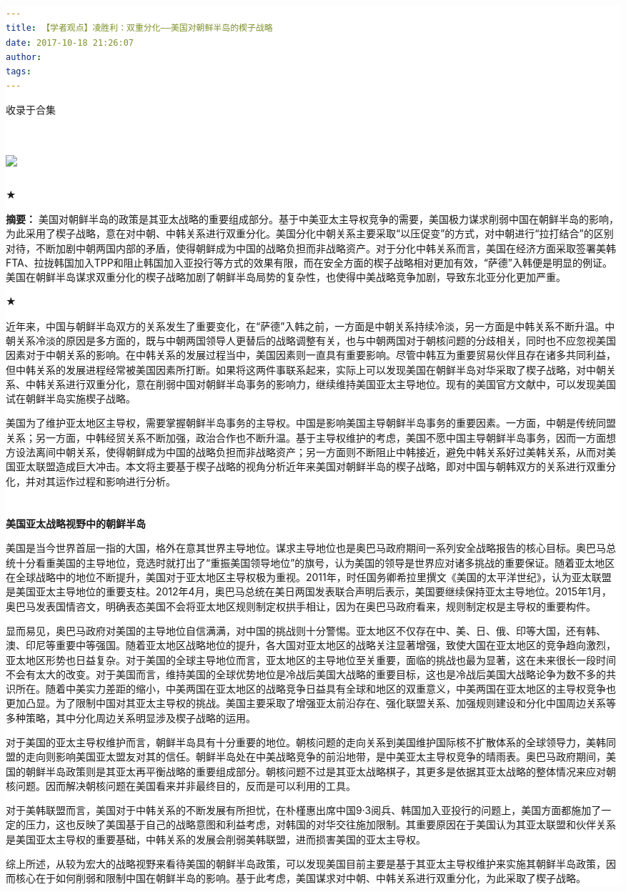 ```yaml
---
title: 【学者观点】凌胜利：双重分化——美国对朝鲜半岛的楔子战略
date: 2017-10-18 21:26:07
author: 
tags: 
---
```



收录于合集

# <img src='/images/3961/2.gif' width='100%' />

★

 **摘要：**
美国对朝鲜半岛的政策是其亚太战略的重要组成部分。基于中美亚太主导权竞争的需要，美国极力谋求削弱中国在朝鲜半岛的影响，为此采用了楔子战略，意在对中朝、中韩关系进行双重分化。美国分化中朝关系主要采取“以压促变”的方式，对中朝进行“拉打结合”的区别对待，不断加剧中朝两国内部的矛盾，使得朝鲜成为中国的战略负担而非战略资产。对于分化中韩关系而言，美国在经济方面采取签署美韩
FTA、拉拢韩国加入TPP和阻止韩国加入亚投行等方式的效果有限，而在安全方面的楔子战略相对更加有效，“萨德”入韩便是明显的例证。美国在朝鲜半岛谋求双重分化的楔子战略加剧了朝鲜半岛局势的复杂性，也使得中美战略竞争加剧，导致东北亚分化更加严重。

★

近年来，中国与朝鲜半岛双方的关系发生了重要变化，在“萨德”入韩之前，一方面是中朝关系持续冷淡，另一方面是中韩关系不断升温。中朝关系冷淡的原因是多方面的，既与中朝两国领导人更替后的战略调整有关，也与中朝两国对于朝核问题的分歧相关，同时也不应忽视美国因素对于中朝关系的影响。在中韩关系的发展过程当中，美国因素则一直具有重要影响。尽管中韩互为重要贸易伙伴且存在诸多共同利益，但中韩关系的发展进程经常被美国因素所打断。如果将这两件事联系起来，实际上可以发现美国在朝鲜半岛对华采取了楔子战略，对中朝关系、中韩关系进行双重分化，意在削弱中国对朝鲜半岛事务的影响力，继续维持美国亚太主导地位。现有的美国官方文献中，可以发现美国试在朝鲜半岛实施楔子战略。

美国为了维护亚太地区主导权，需要掌握朝鲜半岛事务的主导权。中国是影响美国主导朝鲜半岛事务的重要因素。一方面，中朝是传统同盟关系；另一方面，中韩经贸关系不断加强，政治合作也不断升温。基于主导权维护的考虑，美国不愿中国主导朝鲜半岛事务，因而一方面想方设法离间中朝关系，使得朝鲜成为中国的战略负担而非战略资产；另一方面则不断阻止中韩接近，避免中韩关系好过美韩关系，从而对美国亚太联盟造成巨大冲击。本文将主要基于楔子战略的视角分析近年来美国对朝鲜半岛的楔子战略，即对中国与朝韩双方的关系进行双重分化，并对其运作过程和影响进行分析。

#

 **美国亚太战略视野中的朝鲜半岛**

美国是当今世界首屈一指的大国，格外在意其世界主导地位。谋求主导地位也是奥巴马政府期间一系列安全战略报告的核心目标。奥巴马总统十分看重美国的主导地位，竞选时就打出了“重振美国领导地位”的旗号，认为美国的领导是世界应对诸多挑战的重要保证。随着亚太地区在全球战略中的地位不断提升，美国对于亚太地区主导权极为重视。2011年，时任国务卿希拉里撰文《美国的太平洋世纪》，认为亚太联盟是美国亚太主导地位的重要支柱。2012年4月，奥巴马总统在美日两国发表联合声明后表示，美国要继续保持亚太主导地位。2015年1月，奥巴马发表国情咨文，明确表态美国不会将亚太地区规则制定权拱手相让，因为在奥巴马政府看来，规则制定权是主导权的重要构件。

显而易见，奥巴马政府对美国的主导地位自信满满，对中国的挑战则十分警惕。亚太地区不仅存在中、美、日、俄、印等大国，还有韩、澳、印尼等重要中等强国。随着亚太地区战略地位的提升，各大国对亚太地区的战略关注显著增强，致使大国在亚太地区的竞争趋向激烈，亚太地区形势也日益复杂。对于美国的全球主导地位而言，亚太地区的主导地位至关重要，面临的挑战也最为显著，这在未来很长一段时间不会有太大的改变。对于美国而言，维持美国的全球优势地位是冷战后美国大战略的重要目标，这也是冷战后美国大战略论争为数不多的共识所在。随着中美实力差距的缩小，中美两国在亚太地区的战略竞争日益具有全球和地区的双重意义，中美两国在亚太地区的主导权竞争也更加凸显。为了限制中国对其亚太主导权的挑战。美国主要采取了增强亚太前沿存在、强化联盟关系、加强规则建设和分化中国周边关系等多种策略，其中分化周边关系明显涉及楔子战略的运用。

对于美国的亚太主导权维护而言，朝鲜半岛具有十分重要的地位。朝核问题的走向关系到美国维护国际核不扩散体系的全球领导力，美韩同盟的走向则影响美国亚太盟友对其的信任。朝鲜半岛处在中美战略竞争的前沿地带，是中美亚太主导权竞争的晴雨表。奥巴马政府期间，美国的朝鲜半岛政策则是其亚太再平衡战略的重要组成部分。朝核问题不过是其亚太战略棋子，其更多是依据其亚太战略的整体情况来应对朝核问题。因而解决朝核问题在美国看来并非最终目的，反而是可以利用的工具。

对于美韩联盟而言，美国对于中韩关系的不断发展有所担忧，在朴槿惠出席中国9·3阅兵、韩国加入亚投行的问题上，美国方面都施加了一定的压力，这也反映了美国基于自己的战略意图和利益考虑，对韩国的对华交往施加限制。其重要原因在于美国认为其亚太联盟和伙伴关系是美国亚太主导权的重要基础，中韩关系的发展会削弱美韩联盟，进而损害美国的亚太主导权。

综上所述，从较为宏大的战略视野来看待美国的朝鲜半岛政策，可以发现美国目前主要是基于其亚太主导权维护来实施其朝鲜半岛政策，因而核心在于如何削弱和限制中国在朝鲜半岛的影响。基于此考虑，美国谋求对中朝、中韩关系进行双重分化，为此采取了楔子战略。

